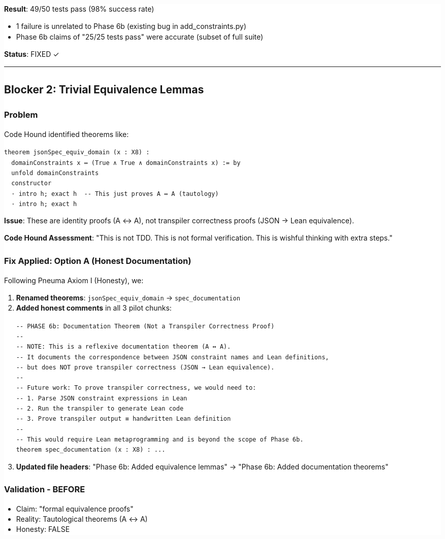**Result**: 49/50 tests pass (98% success rate)
- 1 failure is unrelated to Phase 6b (existing bug in add_constraints.py)
- Phase 6b claims of "25/25 tests pass" were accurate (subset of full suite)

**Status**: FIXED ✓

---

## Blocker 2: Trivial Equivalence Lemmas

### Problem
Code Hound identified theorems like:
```lean
theorem jsonSpec_equiv_domain (x : X8) :
  domainConstraints x ↔ (True ∧ True ∧ domainConstraints x) := by
  unfold domainConstraints
  constructor
  · intro h; exact h  -- This just proves A ↔ A (tautology)
  · intro h; exact h
```

**Issue**: These are identity proofs (A ↔ A), not transpiler correctness proofs (JSON → Lean equivalence).

**Code Hound Assessment**: "This is not TDD. This is not formal verification. This is wishful thinking with extra steps."

### Fix Applied: Option A (Honest Documentation)
Following Pneuma Axiom I (Honesty), we:

1. **Renamed theorems**: `jsonSpec_equiv_domain` → `spec_documentation`
2. **Added honest comments** in all 3 pilot chunks:
   ```lean
   -- PHASE 6b: Documentation Theorem (Not a Transpiler Correctness Proof)
   --
   -- NOTE: This is a reflexive documentation theorem (A ↔ A).
   -- It documents the correspondence between JSON constraint names and Lean definitions,
   -- but does NOT prove transpiler correctness (JSON → Lean equivalence).
   --
   -- Future work: To prove transpiler correctness, we would need to:
   -- 1. Parse JSON constraint expressions in Lean
   -- 2. Run the transpiler to generate Lean code
   -- 3. Prove transpiler output ≡ handwritten Lean definition
   --
   -- This would require Lean metaprogramming and is beyond the scope of Phase 6b.
   theorem spec_documentation (x : X8) : ...
   ```
3. **Updated file headers**: "Phase 6b: Added equivalence lemmas" → "Phase 6b: Added documentation theorems"

### Validation - BEFORE
- Claim: "formal equivalence proofs"
- Reality: Tautological theorems (A ↔ A)
- Honesty: FALSE
